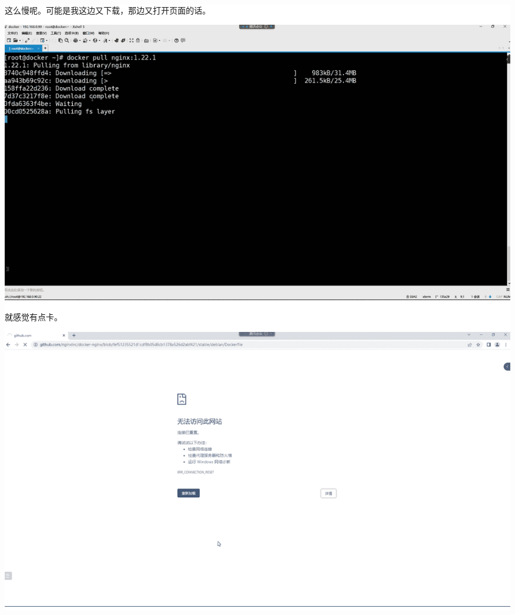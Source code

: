 这么慢呢。可能是我这边又下载，那边又打开页面的话。

![](img/b50f2ad637bd4255b973917f295390fe_36.png)

就感觉有点卡。

![](img/b50f2ad637bd4255b973917f295390fe_38.png)
